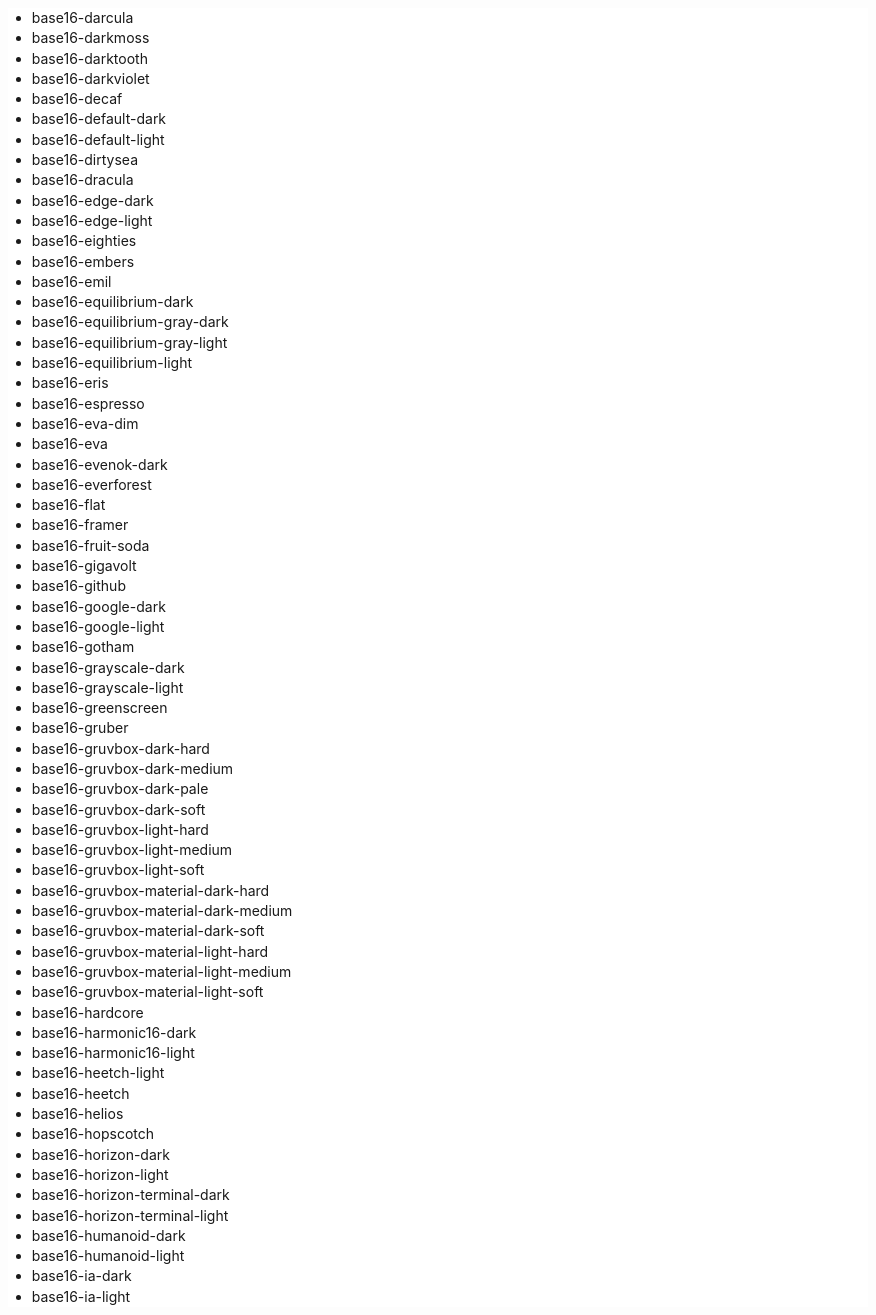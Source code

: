- base16-darcula
- base16-darkmoss
- base16-darktooth
- base16-darkviolet
- base16-decaf
- base16-default-dark
- base16-default-light
- base16-dirtysea
- base16-dracula
- base16-edge-dark
- base16-edge-light
- base16-eighties
- base16-embers
- base16-emil
- base16-equilibrium-dark
- base16-equilibrium-gray-dark
- base16-equilibrium-gray-light
- base16-equilibrium-light
- base16-eris
- base16-espresso
- base16-eva-dim
- base16-eva
- base16-evenok-dark
- base16-everforest
- base16-flat
- base16-framer
- base16-fruit-soda
- base16-gigavolt
- base16-github
- base16-google-dark
- base16-google-light
- base16-gotham
- base16-grayscale-dark
- base16-grayscale-light
- base16-greenscreen
- base16-gruber
- base16-gruvbox-dark-hard
- base16-gruvbox-dark-medium
- base16-gruvbox-dark-pale
- base16-gruvbox-dark-soft
- base16-gruvbox-light-hard
- base16-gruvbox-light-medium
- base16-gruvbox-light-soft
- base16-gruvbox-material-dark-hard
- base16-gruvbox-material-dark-medium
- base16-gruvbox-material-dark-soft
- base16-gruvbox-material-light-hard
- base16-gruvbox-material-light-medium
- base16-gruvbox-material-light-soft
- base16-hardcore
- base16-harmonic16-dark
- base16-harmonic16-light
- base16-heetch-light
- base16-heetch
- base16-helios
- base16-hopscotch
- base16-horizon-dark
- base16-horizon-light
- base16-horizon-terminal-dark
- base16-horizon-terminal-light
- base16-humanoid-dark
- base16-humanoid-light
- base16-ia-dark
- base16-ia-light